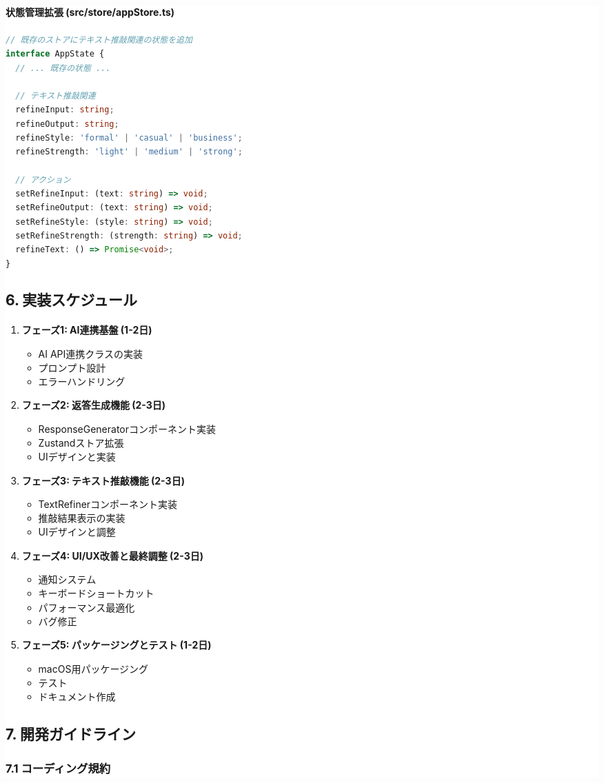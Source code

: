 #### 状態管理拡張 (src/store/appStore.ts)
```typescript
// 既存のストアにテキスト推敲関連の状態を追加
interface AppState {
  // ... 既存の状態 ...
  
  // テキスト推敲関連
  refineInput: string;
  refineOutput: string;
  refineStyle: 'formal' | 'casual' | 'business';
  refineStrength: 'light' | 'medium' | 'strong';
  
  // アクション
  setRefineInput: (text: string) => void;
  setRefineOutput: (text: string) => void;
  setRefineStyle: (style: string) => void;
  setRefineStrength: (strength: string) => void;
  refineText: () => Promise<void>;
}
```

## 6. 実装スケジュール

1. **フェーズ1: AI連携基盤 (1-2日)**
   - AI API連携クラスの実装
   - プロンプト設計
   - エラーハンドリング

2. **フェーズ2: 返答生成機能 (2-3日)**
   - ResponseGeneratorコンポーネント実装
   - Zustandストア拡張
   - UIデザインと実装

3. **フェーズ3: テキスト推敲機能 (2-3日)**
   - TextRefinerコンポーネント実装
   - 推敲結果表示の実装
   - UIデザインと調整

4. **フェーズ4: UI/UX改善と最終調整 (2-3日)**
   - 通知システム
   - キーボードショートカット
   - パフォーマンス最適化
   - バグ修正

5. **フェーズ5: パッケージングとテスト (1-2日)**
   - macOS用パッケージング
   - テスト
   - ドキュメント作成

## 7. 開発ガイドライン

### 7.1 コーディング規約
